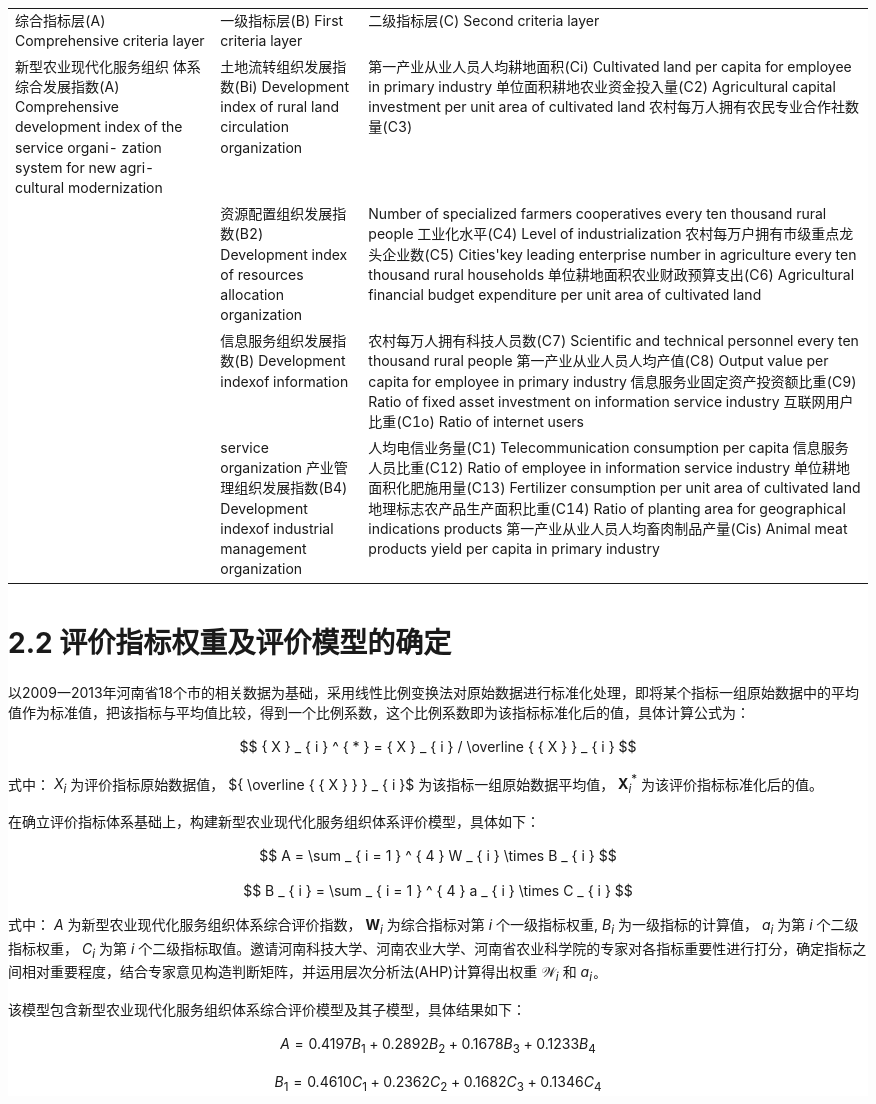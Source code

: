 <html><body><table><tr><td>综合指标层(A) Comprehensive criteria layer</td><td>一级指标层(B) First criteria layer</td><td>二级指标层(C) Second criteria layer</td></tr><tr><td>新型农业现代化服务组织 体系综合发展指数(A) Comprehensive development index of the service organi- zation system for new agri- cultural modernization</td><td>土地流转组织发展指数(Bi) Development index of rural land circulation organization</td><td>第一产业从业人员人均耕地面积(Ci) Cultivated land per capita for employee in primary industry 单位面积耕地农业资金投入量(C2) Agricultural capital investment per unit area of cultivated land 农村每万人拥有农民专业合作社数量(C3)</td></tr><tr><td></td><td>资源配置组织发展指数(B2) Development index of resources allocation organization</td><td>Number of specialized farmers cooperatives every ten thousand rural people 工业化水平(C4) Level of industrialization 农村每万户拥有市级重点龙头企业数(C5) Cities'key leading enterprise number in agriculture every ten thousand rural households 单位耕地面积农业财政预算支出(C6) Agricultural financial budget expenditure per unit area of cultivated land</td></tr><tr><td></td><td>信息服务组织发展指数(B) Development indexof information</td><td>农村每万人拥有科技人员数(C7) Scientific and technical personnel every ten thousand rural people 第一产业从业人员人均产值(C8) Output value per capita for employee in primary industry 信息服务业固定资产投资额比重(C9) Ratio of fixed asset investment on information service industry 互联网用户比重(C1o) Ratio of internet users</td></tr><tr><td></td><td>service organization 产业管理组织发展指数(B4) Development indexof industrial management organization</td><td>人均电信业务量(C1) Telecommunication consumption per capita 信息服务人员比重(C12) Ratio of employee in information service industry 单位耕地面积化肥施用量(C13) Fertilizer consumption per unit area of cultivated land 地理标志农产品生产面积比重(C14) Ratio of planting area for geographical indications products 第一产业从业人员人均畜肉制品产量(Cis) Animal meat products yield per capita in primary industry</td></tr></table></body></html>

# 2.2 评价指标权重及评价模型的确定

以2009一2013年河南省18个市的相关数据为基础，采用线性比例变换法对原始数据进行标准化处理，即将某个指标一组原始数据中的平均值作为标准值，把该指标与平均值比较，得到一个比例系数，这个比例系数即为该指标标准化后的值，具体计算公式为：

$$
{ X } _ { i } ^ { * } = { X } _ { i } / \overline { { X } } _ { i }
$$

式中： $X _ { i }$ 为评价指标原始数据值， ${ \overline { { X } } } _ { i }$ 为该指标一组原始数据平均值， $\boldsymbol { X } _ { i } ^ { * }$ 为该评价指标标准化后的值。

在确立评价指标体系基础上，构建新型农业现代化服务组织体系评价模型，具体如下：

$$
A = \sum _ { i = 1 } ^ { 4 } W _ { i } \times B _ { i }
$$

$$
B _ { i } = \sum _ { i = 1 } ^ { 4 } a _ { i } \times C _ { i }
$$

式中： $A$ 为新型农业现代化服务组织体系综合评价指数， $\boldsymbol { W } _ { i }$ 为综合指标对第 $i$ 个一级指标权重, $B _ { i }$ 为一级指标的计算值， $a _ { i }$ 为第 $i$ 个二级指标权重， $C _ { i }$ 为第 $i$ 个二级指标取值。邀请河南科技大学、河南农业大学、河南省农业科学院的专家对各指标重要性进行打分，确定指标之间相对重要程度，结合专家意见构造判断矩阵，并运用层次分析法(AHP)计算得出权重 $\textstyle \mathcal { W } _ { i }$ 和 $a _ { i \circ }$

该模型包含新型农业现代化服务组织体系综合评价模型及其子模型，具体结果如下：

$$
A = 0 . 4 1 9 7 B _ { 1 } + 0 . 2 8 9 2 B _ { 2 } + 0 . 1 6 7 8 B _ { 3 } + 0 . 1 2 3 3 B _ { 4 }
$$

$$
B _ { 1 } = 0 . 4 6 1 0 C _ { 1 } + 0 . 2 3 6 2 C _ { 2 } + 0 . 1 6 8 2 C _ { 3 } + 0 . 1 3 4 6 C _ { 4 }
$$
